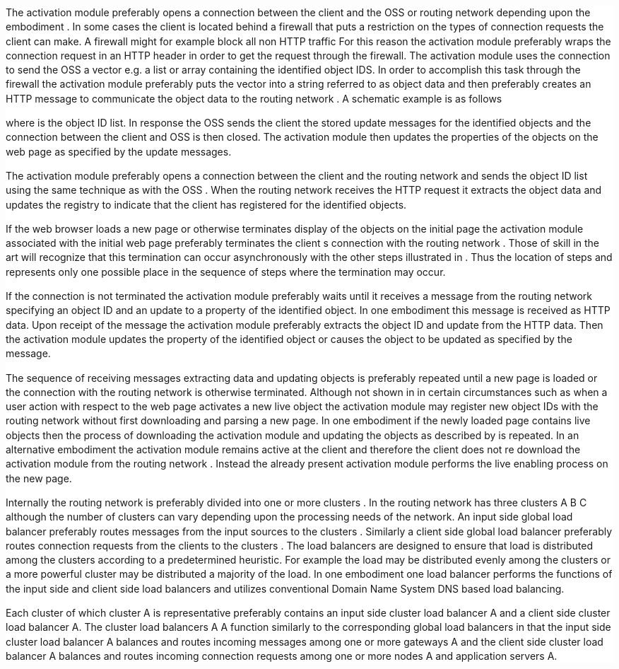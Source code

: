 The activation module preferably opens a connection between the client and the OSS or routing network depending upon the embodiment . In some cases the client is located behind a firewall that puts a restriction on the types of connection requests the client can make. A firewall might for example block all non HTTP traffic For this reason the activation module preferably wraps the connection request in an HTTP header in order to get the request through the firewall. The activation module uses the connection to send the OSS a vector e.g. a list or array containing the identified object IDS. In order to accomplish this task through the firewall the activation module preferably puts the vector into a string referred to as object data and then preferably creates an HTTP message to communicate the object data to the routing network . A schematic example is as follows 

where is the object ID list. In response the OSS sends the client the stored update messages for the identified objects and the connection between the client and OSS is then closed. The activation module then updates the properties of the objects on the web page as specified by the update messages.

The activation module preferably opens a connection between the client and the routing network and sends the object ID list using the same technique as with the OSS . When the routing network receives the HTTP request it extracts the object data and updates the registry to indicate that the client has registered for the identified objects.

If the web browser loads a new page or otherwise terminates display of the objects on the initial page the activation module associated with the initial web page preferably terminates the client s connection with the routing network . Those of skill in the art will recognize that this termination can occur asynchronously with the other steps illustrated in . Thus the location of steps and represents only one possible place in the sequence of steps where the termination may occur.

If the connection is not terminated the activation module preferably waits until it receives a message from the routing network specifying an object ID and an update to a property of the identified object. In one embodiment this message is received as HTTP data. Upon receipt of the message the activation module preferably extracts the object ID and update from the HTTP data. Then the activation module updates the property of the identified object or causes the object to be updated as specified by the message.

The sequence of receiving messages extracting data and updating objects is preferably repeated until a new page is loaded or the connection with the routing network is otherwise terminated. Although not shown in in certain circumstances such as when a user action with respect to the web page activates a new live object the activation module may register new object IDs with the routing network without first downloading and parsing a new page. In one embodiment if the newly loaded page contains live objects then the process of downloading the activation module and updating the objects as described by is repeated. In an alternative embodiment the activation module remains active at the client and therefore the client does not re download the activation module from the routing network . Instead the already present activation module performs the live enabling process on the new page.

Internally the routing network is preferably divided into one or more clusters . In the routing network has three clusters A B C although the number of clusters can vary depending upon the processing needs of the network. An input side global load balancer preferably routes messages from the input sources to the clusters . Similarly a client side global load balancer preferably routes connection requests from the clients to the clusters . The load balancers are designed to ensure that load is distributed among the clusters according to a predetermined heuristic. For example the load may be distributed evenly among the clusters or a more powerful cluster may be distributed a majority of the load. In one embodiment one load balancer performs the functions of the input side and client side load balancers and utilizes conventional Domain Name System DNS based load balancing.

Each cluster of which cluster A is representative preferably contains an input side cluster load balancer A and a client side cluster load balancer A. The cluster load balancers A A function similarly to the corresponding global load balancers in that the input side cluster load balancer A balances and routes incoming messages among one or more gateways A and the client side cluster load balancer A balances and routes incoming connection requests among one or more nodes A and application servers A.
